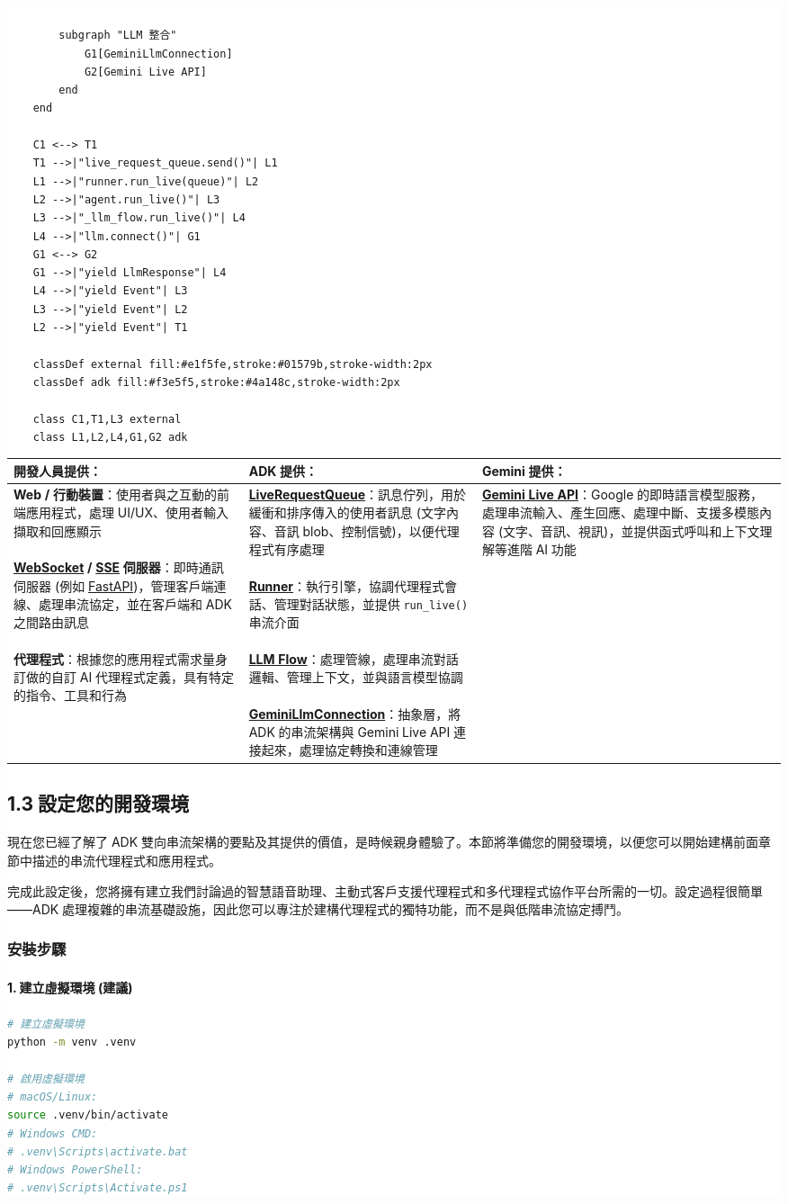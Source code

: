 ```mermaid

        subgraph "LLM 整合"
            G1[GeminiLlmConnection]
            G2[Gemini Live API]
        end
    end

    C1 <--> T1
    T1 -->|"live_request_queue.send()"| L1
    L1 -->|"runner.run_live(queue)"| L2
    L2 -->|"agent.run_live()"| L3
    L3 -->|"_llm_flow.run_live()"| L4
    L4 -->|"llm.connect()"| G1
    G1 <--> G2
    G1 -->|"yield LlmResponse"| L4
    L4 -->|"yield Event"| L3
    L3 -->|"yield Event"| L2
    L2 -->|"yield Event"| T1

    classDef external fill:#e1f5fe,stroke:#01579b,stroke-width:2px
    classDef adk fill:#f3e5f5,stroke:#4a148c,stroke-width:2px

    class C1,T1,L3 external
    class L1,L2,L4,G1,G2 adk
```

| 開發人員提供： | ADK 提供： | Gemini 提供： |
|:----------------------------|:------------------|:------------------------------|
| **Web / 行動裝置**：使用者與之互動的前端應用程式，處理 UI/UX、使用者輸入擷取和回應顯示<br><br>**[WebSocket](https://developer.mozilla.org/en-US/docs/Web/API/WebSocket) / [SSE](https://developer.mozilla.org/en-US/docs/Web/API/Server-sent_events) 伺服器**：即時通訊伺服器 (例如 [FastAPI](https://fastapi.tiangolo.com/))，管理客戶端連線、處理串流協定，並在客戶端和 ADK 之間路由訊息<br><br>**代理程式**：根據您的應用程式需求量身訂做的自訂 AI 代理程式定義，具有特定的指令、工具和行為 | **[LiveRequestQueue](https://github.com/google/adk-python/blob/main/src/google/adk/agents/live_request_queue.py)**：訊息佇列，用於緩衝和排序傳入的使用者訊息 (文字內容、音訊 blob、控制信號)，以便代理程式有序處理<br><br>**[Runner](https://github.com/google/adk-python/blob/main/src/google/adk/runners.py)**：執行引擎，協調代理程式會話、管理對話狀態，並提供 `run_live()` 串流介面<br><br>**[LLM Flow](https://github.com/google/adk-python/blob/main/src/google/adk/flows/llm_flows/base_llm_flow.py)**：處理管線，處理串流對話邏輯、管理上下文，並與語言模型協調<br><br>**[GeminiLlmConnection](https://github.com/google/adk-python/blob/main/src/google/adk/models/gemini_llm_connection.py)**：抽象層，將 ADK 的串流架構與 Gemini Live API 連接起來，處理協定轉換和連線管理 | **[Gemini Live API](https://ai.google.dev/gemini-api/docs/live)**：Google 的即時語言模型服務，處理串流輸入、產生回應、處理中斷、支援多模態內容 (文字、音訊、視訊)，並提供函式呼叫和上下文理解等進階 AI 功能 |

## 1.3 設定您的開發環境

現在您已經了解了 ADK 雙向串流架構的要點及其提供的價值，是時候親身體驗了。本節將準備您的開發環境，以便您可以開始建構前面章節中描述的串流代理程式和應用程式。

完成此設定後，您將擁有建立我們討論過的智慧語音助理、主動式客戶支援代理程式和多代理程式協作平台所需的一切。設定過程很簡單——ADK 處理複雜的串流基礎設施，因此您可以專注於建構代理程式的獨特功能，而不是與低階串流協定搏鬥。

### 安裝步驟

#### 1. 建立虛擬環境 (建議)

```bash
# 建立虛擬環境
python -m venv .venv

# 啟用虛擬環境
# macOS/Linux:
source .venv/bin/activate
# Windows CMD:
# .venv\Scripts\activate.bat
# Windows PowerShell:
# .venv\Scripts\Activate.ps1
```
